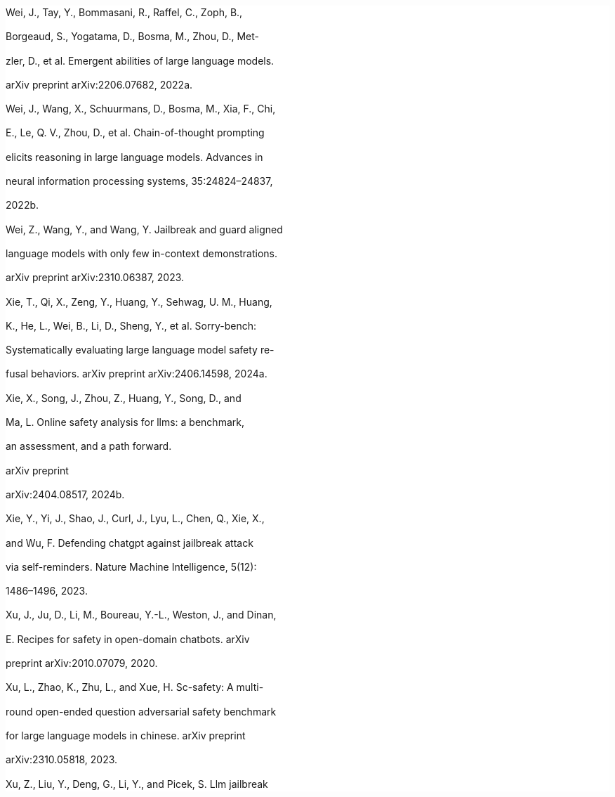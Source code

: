 Wei, J., Tay, Y., Bommasani, R., Raffel, C., Zoph, B.,

Borgeaud, S., Yogatama, D., Bosma, M., Zhou, D., Met-

zler, D., et al. Emergent abilities of large language models.

arXiv preprint arXiv:2206.07682, 2022a.

Wei, J., Wang, X., Schuurmans, D., Bosma, M., Xia, F., Chi,

E., Le, Q. V., Zhou, D., et al. Chain-of-thought prompting

elicits reasoning in large language models. Advances in

neural information processing systems, 35:24824–24837,

2022b.

Wei, Z., Wang, Y., and Wang, Y. Jailbreak and guard aligned

language models with only few in-context demonstrations.

arXiv preprint arXiv:2310.06387, 2023.

Xie, T., Qi, X., Zeng, Y., Huang, Y., Sehwag, U. M., Huang,

K., He, L., Wei, B., Li, D., Sheng, Y., et al. Sorry-bench:

Systematically evaluating large language model safety re-

fusal behaviors. arXiv preprint arXiv:2406.14598, 2024a.

Xie, X., Song, J., Zhou, Z., Huang, Y., Song, D., and

Ma, L. Online safety analysis for llms: a benchmark,

an assessment, and a path forward.

arXiv preprint

arXiv:2404.08517, 2024b.

Xie, Y., Yi, J., Shao, J., Curl, J., Lyu, L., Chen, Q., Xie, X.,

and Wu, F. Defending chatgpt against jailbreak attack

via self-reminders. Nature Machine Intelligence, 5(12):

1486–1496, 2023.

Xu, J., Ju, D., Li, M., Boureau, Y.-L., Weston, J., and Dinan,

E. Recipes for safety in open-domain chatbots. arXiv

preprint arXiv:2010.07079, 2020.

Xu, L., Zhao, K., Zhu, L., and Xue, H. Sc-safety: A multi-

round open-ended question adversarial safety benchmark

for large language models in chinese. arXiv preprint

arXiv:2310.05818, 2023.

Xu, Z., Liu, Y., Deng, G., Li, Y., and Picek, S. Llm jailbreak
